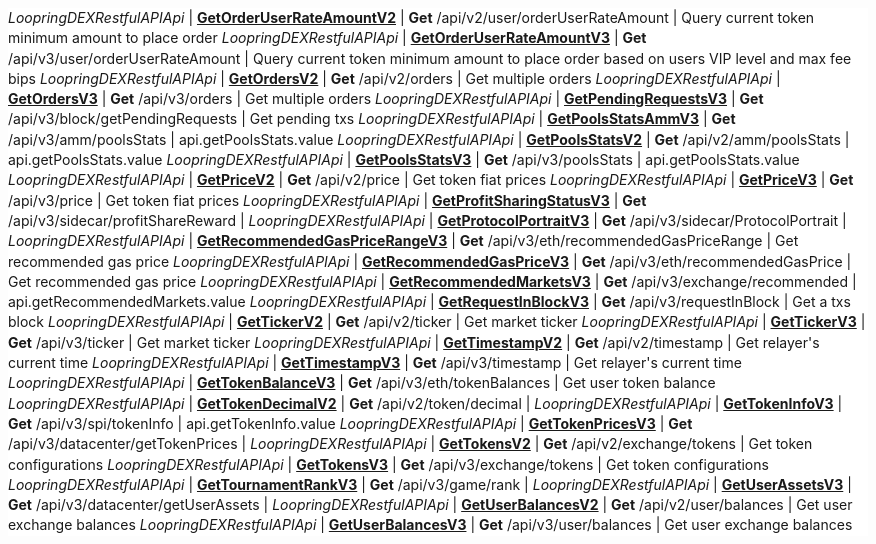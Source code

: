 *LoopringDEXRestfulAPIApi* | [**GetOrderUserRateAmountV2**](docs/LoopringDEXRestfulAPIApi.md#getorderuserrateamountv2) | **Get** /api/v2/user/orderUserRateAmount | Query current token minimum amount to place order
*LoopringDEXRestfulAPIApi* | [**GetOrderUserRateAmountV3**](docs/LoopringDEXRestfulAPIApi.md#getorderuserrateamountv3) | **Get** /api/v3/user/orderUserRateAmount | Query current token minimum amount to place order based on users VIP level and max fee bips
*LoopringDEXRestfulAPIApi* | [**GetOrdersV2**](docs/LoopringDEXRestfulAPIApi.md#getordersv2) | **Get** /api/v2/orders | Get multiple orders
*LoopringDEXRestfulAPIApi* | [**GetOrdersV3**](docs/LoopringDEXRestfulAPIApi.md#getordersv3) | **Get** /api/v3/orders | Get multiple orders
*LoopringDEXRestfulAPIApi* | [**GetPendingRequestsV3**](docs/LoopringDEXRestfulAPIApi.md#getpendingrequestsv3) | **Get** /api/v3/block/getPendingRequests | Get pending txs
*LoopringDEXRestfulAPIApi* | [**GetPoolsStatsAmmV3**](docs/LoopringDEXRestfulAPIApi.md#getpoolsstatsammv3) | **Get** /api/v3/amm/poolsStats | api.getPoolsStats.value
*LoopringDEXRestfulAPIApi* | [**GetPoolsStatsV2**](docs/LoopringDEXRestfulAPIApi.md#getpoolsstatsv2) | **Get** /api/v2/amm/poolsStats | api.getPoolsStats.value
*LoopringDEXRestfulAPIApi* | [**GetPoolsStatsV3**](docs/LoopringDEXRestfulAPIApi.md#getpoolsstatsv3) | **Get** /api/v3/poolsStats | api.getPoolsStats.value
*LoopringDEXRestfulAPIApi* | [**GetPriceV2**](docs/LoopringDEXRestfulAPIApi.md#getpricev2) | **Get** /api/v2/price | Get token fiat prices
*LoopringDEXRestfulAPIApi* | [**GetPriceV3**](docs/LoopringDEXRestfulAPIApi.md#getpricev3) | **Get** /api/v3/price | Get token fiat prices
*LoopringDEXRestfulAPIApi* | [**GetProfitSharingStatusV3**](docs/LoopringDEXRestfulAPIApi.md#getprofitsharingstatusv3) | **Get** /api/v3/sidecar/profitShareReward | 
*LoopringDEXRestfulAPIApi* | [**GetProtocolPortraitV3**](docs/LoopringDEXRestfulAPIApi.md#getprotocolportraitv3) | **Get** /api/v3/sidecar/ProtocolPortrait | 
*LoopringDEXRestfulAPIApi* | [**GetRecommendedGasPriceRangeV3**](docs/LoopringDEXRestfulAPIApi.md#getrecommendedgaspricerangev3) | **Get** /api/v3/eth/recommendedGasPriceRange | Get recommended gas price
*LoopringDEXRestfulAPIApi* | [**GetRecommendedGasPriceV3**](docs/LoopringDEXRestfulAPIApi.md#getrecommendedgaspricev3) | **Get** /api/v3/eth/recommendedGasPrice | Get recommended gas price
*LoopringDEXRestfulAPIApi* | [**GetRecommendedMarketsV3**](docs/LoopringDEXRestfulAPIApi.md#getrecommendedmarketsv3) | **Get** /api/v3/exchange/recommended | api.getRecommendedMarkets.value
*LoopringDEXRestfulAPIApi* | [**GetRequestInBlockV3**](docs/LoopringDEXRestfulAPIApi.md#getrequestinblockv3) | **Get** /api/v3/requestInBlock | Get a txs block
*LoopringDEXRestfulAPIApi* | [**GetTickerV2**](docs/LoopringDEXRestfulAPIApi.md#gettickerv2) | **Get** /api/v2/ticker | Get market ticker
*LoopringDEXRestfulAPIApi* | [**GetTickerV3**](docs/LoopringDEXRestfulAPIApi.md#gettickerv3) | **Get** /api/v3/ticker | Get market ticker
*LoopringDEXRestfulAPIApi* | [**GetTimestampV2**](docs/LoopringDEXRestfulAPIApi.md#gettimestampv2) | **Get** /api/v2/timestamp | Get relayer&#39;s current time
*LoopringDEXRestfulAPIApi* | [**GetTimestampV3**](docs/LoopringDEXRestfulAPIApi.md#gettimestampv3) | **Get** /api/v3/timestamp | Get relayer&#39;s current time
*LoopringDEXRestfulAPIApi* | [**GetTokenBalanceV3**](docs/LoopringDEXRestfulAPIApi.md#gettokenbalancev3) | **Get** /api/v3/eth/tokenBalances | Get user token balance
*LoopringDEXRestfulAPIApi* | [**GetTokenDecimalV2**](docs/LoopringDEXRestfulAPIApi.md#gettokendecimalv2) | **Get** /api/v2/token/decimal | 
*LoopringDEXRestfulAPIApi* | [**GetTokenInfoV3**](docs/LoopringDEXRestfulAPIApi.md#gettokeninfov3) | **Get** /api/v3/spi/tokenInfo | api.getTokenInfo.value
*LoopringDEXRestfulAPIApi* | [**GetTokenPricesV3**](docs/LoopringDEXRestfulAPIApi.md#gettokenpricesv3) | **Get** /api/v3/datacenter/getTokenPrices | 
*LoopringDEXRestfulAPIApi* | [**GetTokensV2**](docs/LoopringDEXRestfulAPIApi.md#gettokensv2) | **Get** /api/v2/exchange/tokens | Get token configurations
*LoopringDEXRestfulAPIApi* | [**GetTokensV3**](docs/LoopringDEXRestfulAPIApi.md#gettokensv3) | **Get** /api/v3/exchange/tokens | Get token configurations
*LoopringDEXRestfulAPIApi* | [**GetTournamentRankV3**](docs/LoopringDEXRestfulAPIApi.md#gettournamentrankv3) | **Get** /api/v3/game/rank | 
*LoopringDEXRestfulAPIApi* | [**GetUserAssetsV3**](docs/LoopringDEXRestfulAPIApi.md#getuserassetsv3) | **Get** /api/v3/datacenter/getUserAssets | 
*LoopringDEXRestfulAPIApi* | [**GetUserBalancesV2**](docs/LoopringDEXRestfulAPIApi.md#getuserbalancesv2) | **Get** /api/v2/user/balances | Get user exchange balances
*LoopringDEXRestfulAPIApi* | [**GetUserBalancesV3**](docs/LoopringDEXRestfulAPIApi.md#getuserbalancesv3) | **Get** /api/v3/user/balances | Get user exchange balances